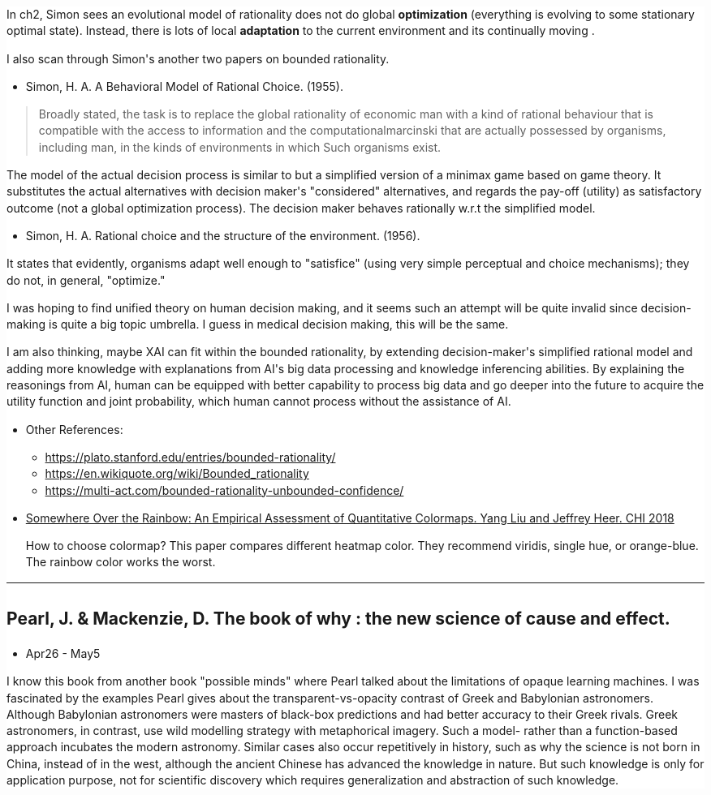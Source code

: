 In ch2, Simon sees an evolutional model of rationality does not do global **optimization** (everything is evolving to some stationary optimal state). Instead, there is lots of local **adaptation** to the current environment and its continually moving .

I also scan through Simon's another two papers on bounded rationality.

- Simon, H. A. A Behavioral Model of Rational Choice. (1955).

> Broadly stated, the task is to replace the global rationality of economic man with a kind of rational behaviour that is compatible with the access to information and the computationalmarcinski that are actually possessed by organisms, including man, in the kinds of environments in which Such organisms exist.

The model of the actual decision process is similar to but a simplified version of a minimax game based on game theory. It substitutes the actual alternatives with decision maker's "considered" alternatives, and regards the pay-off (utility) as satisfactory outcome (not a global optimization process). The decision maker behaves rationally w.r.t the simplified model.


- Simon, H. A. Rational choice and the structure of the environment. (1956).

It states that evidently, organisms adapt well enough to "satisfice" (using very simple perceptual and choice mechanisms); they do not, in general, "optimize."

I was hoping to find unified theory on human decision making, and it seems such an attempt will be quite invalid since decision-making is quite a big topic umbrella. I guess in medical decision making, this will be the same.

I am also thinking, maybe XAI can fit within the bounded rationality, by extending decision-maker's simplified rational model and adding more knowledge with explanations from AI's big data processing and knowledge inferencing abilities. By explaining the reasonings from AI, human can be equipped with better capability to process big data and go deeper into the future to acquire the utility function and joint probability, which human cannot process without the assistance of AI.

- Other References:
    - https://plato.stanford.edu/entries/bounded-rationality/
    - https://en.wikiquote.org/wiki/Bounded_rationality
    - https://multi-act.com/bounded-rationality-unbounded-confidence/


- [Somewhere Over the Rainbow: An Empirical Assessment of Quantitative Colormaps. Yang Liu and Jeffrey Heer. CHI 2018](https://idl.cs.washington.edu/files/2018-QuantitativeColor-CHI.pdf)

    How to choose colormap? This paper compares different heatmap color. They recommend viridis, single hue, or orange-blue. The rainbow color works the worst.

---

## Pearl, J. & Mackenzie, D. The book of why : the new science of cause and effect.

- Apr26 - May5

I know this book from another book "possible minds" where Pearl talked about the limitations of opaque learning machines. I was fascinated by the examples Pearl gives about the transparent-vs-opacity contrast of Greek and Babylonian astronomers. Although Babylonian astronomers were masters of black-box predictions and had better accuracy to their Greek rivals. Greek astronomers, in contrast, use wild modelling strategy with metaphorical imagery. Such a model- rather than a function-based approach incubates the modern astronomy. Similar cases also occur repetitively in history, such as why the science is not born in China, instead of in the west, although the ancient Chinese has advanced the knowledge in nature. But such knowledge is only for application purpose, not for scientific discovery which requires generalization and abstraction of such knowledge.
